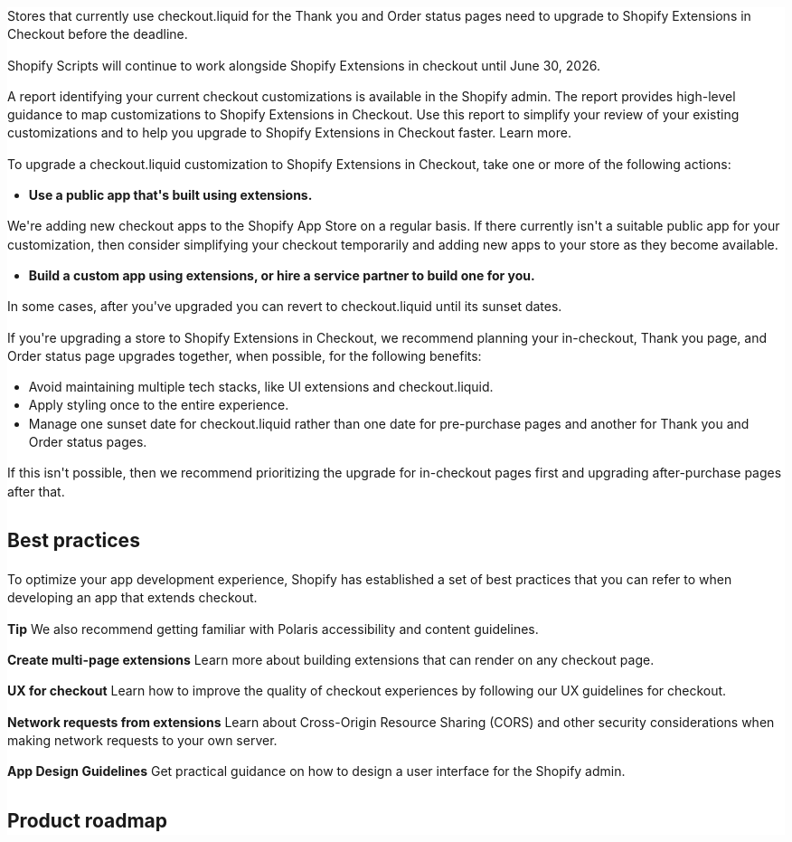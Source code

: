 Stores that currently use checkout.liquid for the Thank you and Order status pages need to upgrade to Shopify Extensions in Checkout before the deadline.

Shopify Scripts will continue to work alongside Shopify Extensions in checkout until June 30, 2026.

A report identifying your current checkout customizations is available in the Shopify admin. The report provides high-level guidance to map customizations to Shopify Extensions in Checkout. Use this report to simplify your review of your existing customizations and to help you upgrade to Shopify Extensions in Checkout faster. Learn more.

To upgrade a checkout.liquid customization to Shopify Extensions in Checkout, take one or more of the following actions:

- **Use a public app that's built using extensions.**

We're adding new checkout apps to the Shopify App Store on a regular basis. If there currently isn't a suitable public app for your customization, then consider simplifying your checkout temporarily and adding new apps to your store as they become available.

- **Build a custom app using extensions, or hire a service partner to build one for you.**

In some cases, after you've upgraded you can revert to checkout.liquid until its sunset dates.

If you're upgrading a store to Shopify Extensions in Checkout, we recommend planning your in-checkout, Thank you page, and Order status page upgrades together, when possible, for the following benefits:

- Avoid maintaining multiple tech stacks, like UI extensions and checkout.liquid.
- Apply styling once to the entire experience.
- Manage one sunset date for checkout.liquid rather than one date for pre-purchase pages and another for Thank you and Order status pages.

If this isn't possible, then we recommend prioritizing the upgrade for in-checkout pages first and upgrading after-purchase pages after that.

## Best practices

To optimize your app development experience, Shopify has established a set of best practices that you can refer to when developing an app that extends checkout.

**Tip**
We also recommend getting familiar with Polaris accessibility and content guidelines.

**Create multi-page extensions**
Learn more about building extensions that can render on any checkout page.

**UX for checkout**
Learn how to improve the quality of checkout experiences by following our UX guidelines for checkout.

**Network requests from extensions**
Learn about Cross-Origin Resource Sharing (CORS) and other security considerations when making network requests to your own server.

**App Design Guidelines**
Get practical guidance on how to design a user interface for the Shopify admin.

## Product roadmap
